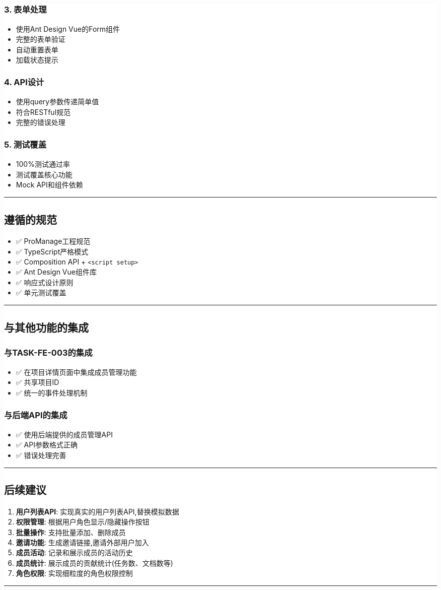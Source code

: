 ### 3. 表单处理

- 使用Ant Design Vue的Form组件
- 完整的表单验证
- 自动重置表单
- 加载状态提示

### 4. API设计

- 使用query参数传递简单值
- 符合RESTful规范
- 完整的错误处理

### 5. 测试覆盖

- 100%测试通过率
- 测试覆盖核心功能
- Mock API和组件依赖

---

## 遵循的规范

- ✅ ProManage工程规范
- ✅ TypeScript严格模式
- ✅ Composition API + `<script setup>`
- ✅ Ant Design Vue组件库
- ✅ 响应式设计原则
- ✅ 单元测试覆盖

---

## 与其他功能的集成

### 与TASK-FE-003的集成

- ✅ 在项目详情页面中集成成员管理功能
- ✅ 共享项目ID
- ✅ 统一的事件处理机制

### 与后端API的集成

- ✅ 使用后端提供的成员管理API
- ✅ API参数格式正确
- ✅ 错误处理完善

---

## 后续建议

1. **用户列表API**: 实现真实的用户列表API,替换模拟数据
2. **权限管理**: 根据用户角色显示/隐藏操作按钮
3. **批量操作**: 支持批量添加、删除成员
4. **邀请功能**: 生成邀请链接,邀请外部用户加入
5. **成员活动**: 记录和展示成员的活动历史
6. **成员统计**: 展示成员的贡献统计(任务数、文档数等)
7. **角色权限**: 实现细粒度的角色权限控制

---